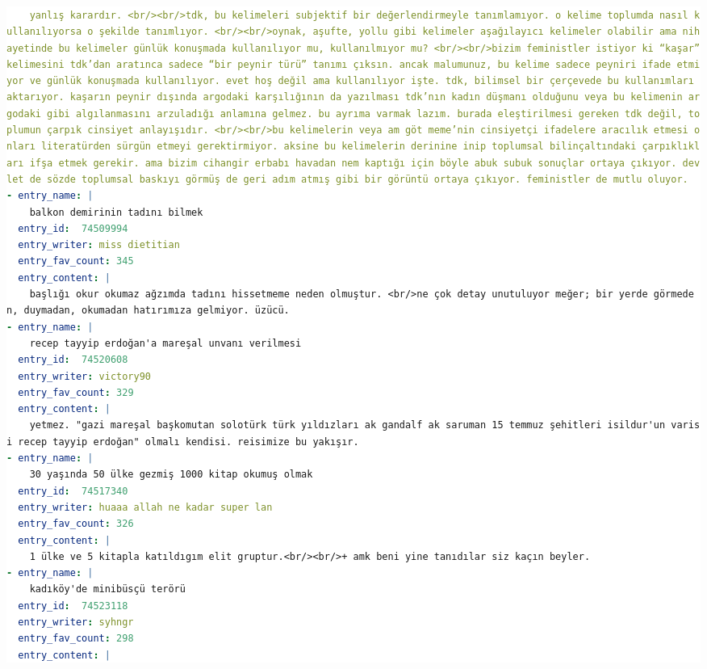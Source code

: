 ```yaml
    yanlış karardır. <br/><br/>tdk, bu kelimeleri subjektif bir değerlendirmeyle tanımlamıyor. o kelime toplumda nasıl kullanılıyorsa o şekilde tanımlıyor. <br/><br/>oynak, aşufte, yollu gibi kelimeler aşağılayıcı kelimeler olabilir ama nihayetinde bu kelimeler günlük konuşmada kullanılıyor mu, kullanılmıyor mu? <br/><br/>bizim feministler istiyor ki “kaşar” kelimesini tdk’dan aratınca sadece “bir peynir türü” tanımı çıksın. ancak malumunuz, bu kelime sadece peyniri ifade etmiyor ve günlük konuşmada kullanılıyor. evet hoş değil ama kullanılıyor işte. tdk, bilimsel bir çerçevede bu kullanımları aktarıyor. kaşarın peynir dışında argodaki karşılığının da yazılması tdk’nın kadın düşmanı olduğunu veya bu kelimenin argodaki gibi algılanmasını arzuladığı anlamına gelmez. bu ayrıma varmak lazım. burada eleştirilmesi gereken tdk değil, toplumun çarpık cinsiyet anlayışıdır. <br/><br/>bu kelimelerin veya am göt meme’nin cinsiyetçi ifadelere aracılık etmesi onları literatürden sürgün etmeyi gerektirmiyor. aksine bu kelimelerin derinine inip toplumsal bilinçaltındaki çarpıklıkları ifşa etmek gerekir. ama bizim cihangir erbabı havadan nem kaptığı için böyle abuk subuk sonuçlar ortaya çıkıyor. devlet de sözde toplumsal baskıyı görmüş de geri adım atmış gibi bir görüntü ortaya çıkıyor. feministler de mutlu oluyor.
- entry_name: |
    balkon demirinin tadını bilmek
  entry_id:  74509994
  entry_writer: miss dietitian
  entry_fav_count: 345
  entry_content: |
    başlığı okur okumaz ağzımda tadını hissetmeme neden olmuştur. <br/>ne çok detay unutuluyor meğer; bir yerde görmeden, duymadan, okumadan hatırımıza gelmiyor. üzücü.
- entry_name: |
    recep tayyip erdoğan'a mareşal unvanı verilmesi
  entry_id:  74520608
  entry_writer: victory90
  entry_fav_count: 329
  entry_content: |
    yetmez. "gazi mareşal başkomutan solotürk türk yıldızları ak gandalf ak saruman 15 temmuz şehitleri isildur'un varisi recep tayyip erdoğan" olmalı kendisi. reisimize bu yakışır.
- entry_name: |
    30 yaşında 50 ülke gezmiş 1000 kitap okumuş olmak
  entry_id:  74517340
  entry_writer: huaaa allah ne kadar super lan
  entry_fav_count: 326
  entry_content: |
    1 ülke ve 5 kitapla katıldıgım elit gruptur.<br/><br/>+ amk beni yine tanıdılar siz kaçın beyler.
- entry_name: |
    kadıköy'de minibüsçü terörü
  entry_id:  74523118
  entry_writer: syhngr
  entry_fav_count: 298
  entry_content: |
```